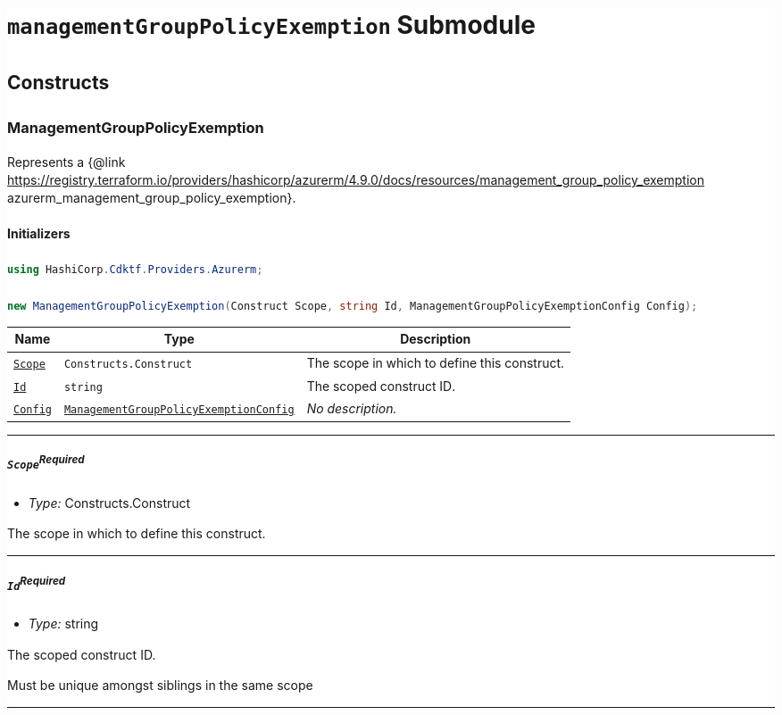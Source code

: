 # `managementGroupPolicyExemption` Submodule <a name="`managementGroupPolicyExemption` Submodule" id="@cdktf/provider-azurerm.managementGroupPolicyExemption"></a>

## Constructs <a name="Constructs" id="Constructs"></a>

### ManagementGroupPolicyExemption <a name="ManagementGroupPolicyExemption" id="@cdktf/provider-azurerm.managementGroupPolicyExemption.ManagementGroupPolicyExemption"></a>

Represents a {@link https://registry.terraform.io/providers/hashicorp/azurerm/4.9.0/docs/resources/management_group_policy_exemption azurerm_management_group_policy_exemption}.

#### Initializers <a name="Initializers" id="@cdktf/provider-azurerm.managementGroupPolicyExemption.ManagementGroupPolicyExemption.Initializer"></a>

```csharp
using HashiCorp.Cdktf.Providers.Azurerm;

new ManagementGroupPolicyExemption(Construct Scope, string Id, ManagementGroupPolicyExemptionConfig Config);
```

| **Name** | **Type** | **Description** |
| --- | --- | --- |
| <code><a href="#@cdktf/provider-azurerm.managementGroupPolicyExemption.ManagementGroupPolicyExemption.Initializer.parameter.scope">Scope</a></code> | <code>Constructs.Construct</code> | The scope in which to define this construct. |
| <code><a href="#@cdktf/provider-azurerm.managementGroupPolicyExemption.ManagementGroupPolicyExemption.Initializer.parameter.id">Id</a></code> | <code>string</code> | The scoped construct ID. |
| <code><a href="#@cdktf/provider-azurerm.managementGroupPolicyExemption.ManagementGroupPolicyExemption.Initializer.parameter.config">Config</a></code> | <code><a href="#@cdktf/provider-azurerm.managementGroupPolicyExemption.ManagementGroupPolicyExemptionConfig">ManagementGroupPolicyExemptionConfig</a></code> | *No description.* |

---

##### `Scope`<sup>Required</sup> <a name="Scope" id="@cdktf/provider-azurerm.managementGroupPolicyExemption.ManagementGroupPolicyExemption.Initializer.parameter.scope"></a>

- *Type:* Constructs.Construct

The scope in which to define this construct.

---

##### `Id`<sup>Required</sup> <a name="Id" id="@cdktf/provider-azurerm.managementGroupPolicyExemption.ManagementGroupPolicyExemption.Initializer.parameter.id"></a>

- *Type:* string

The scoped construct ID.

Must be unique amongst siblings in the same scope

---